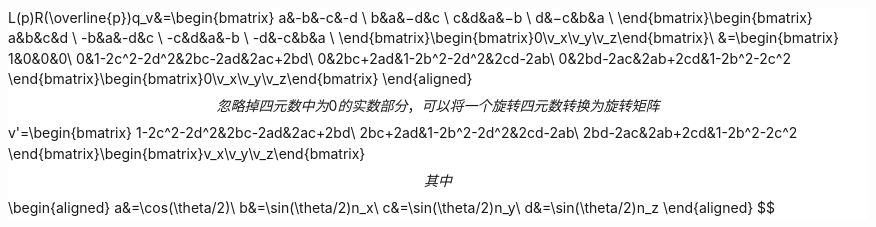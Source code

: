 L(p)R(\overline{p})q_v&=\begin{bmatrix}
a&-b&-c&-d \\
b&a&−d&c \\
c&d&a&−b \\
d&−c&b&a \\
\end{bmatrix}\begin{bmatrix}
a&b&c&d \\
-b&a&-d&c \\
-c&d&a&-b \\
-d&-c&b&a \\
\end{bmatrix}\begin{bmatrix}0\\v_x\\v_y\\v_z\end{bmatrix}\\
&=\begin{bmatrix}
1&0&0&0\\
0&1-2c^2-2d^2&2bc-2ad&2ac+2bd\\
0&2bc+2ad&1-2b^2-2d^2&2cd-2ab\\
0&2bd-2ac&2ab+2cd&1-2b^2-2c^2
\end{bmatrix}\begin{bmatrix}0\\v_x\\v_y\\v_z\end{bmatrix}
\end{aligned}
$$
忽略掉四元数中为0的实数部分，可以将一个旋转四元数转换为旋转矩阵
$$
v'=\begin{bmatrix}
1-2c^2-2d^2&2bc-2ad&2ac+2bd\\
2bc+2ad&1-2b^2-2d^2&2cd-2ab\\
2bd-2ac&2ab+2cd&1-2b^2-2c^2
\end{bmatrix}\begin{bmatrix}v_x\\v_y\\v_z\end{bmatrix}
$$
其中
$$\begin{aligned}
a&=\cos(\theta/2)\\
b&=\sin(\theta/2)n_x\\
c&=\sin(\theta/2)n_y\\
d&=\sin(\theta/2)n_z
\end{aligned}
$$
